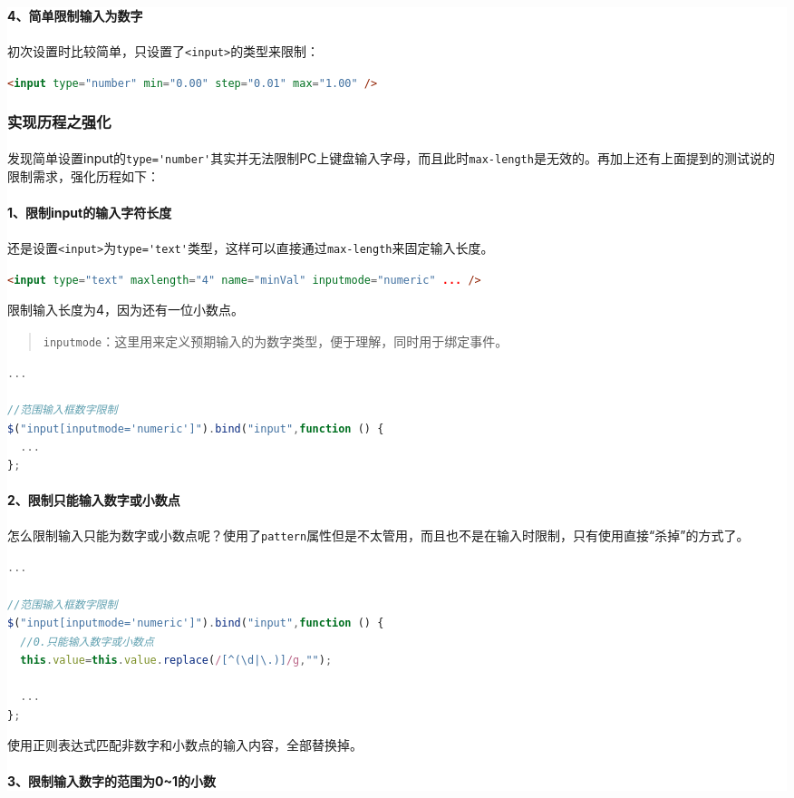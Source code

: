

#### 4、简单限制输入为数字

初次设置时比较简单，只设置了`<input>`的类型来限制：

```html
<input type="number" min="0.00" step="0.01" max="1.00" />
```



### 实现历程之强化

发现简单设置input的`type='number'`其实并无法限制PC上键盘输入字母，而且此时`max-length`是无效的。再加上还有上面提到的测试说的限制需求，强化历程如下：

#### 1、限制input的输入字符长度

还是设置`<input>`为`type='text'`类型，这样可以直接通过`max-length`来固定输入长度。

```html
<input type="text" maxlength="4" name="minVal" inputmode="numeric" ... />
```

限制输入长度为4，因为还有一位小数点。

> `inputmode`：这里用来定义预期输入的为数字类型，便于理解，同时用于绑定事件。

```javascript
...

//范围输入框数字限制
$("input[inputmode='numeric']").bind("input",function () {
  ...
};
```



#### 2、限制只能输入数字或小数点

怎么限制输入只能为数字或小数点呢？使用了`pattern`属性但是不太管用，而且也不是在输入时限制，只有使用直接“杀掉”的方式了。

```javascript
...

//范围输入框数字限制
$("input[inputmode='numeric']").bind("input",function () {
  //0.只能输入数字或小数点
  this.value=this.value.replace(/[^(\d|\.)]/g,"");
  
  ...
};
```

使用正则表达式匹配非数字和小数点的输入内容，全部替换掉。



#### 3、限制输入数字的范围为0~1的小数
